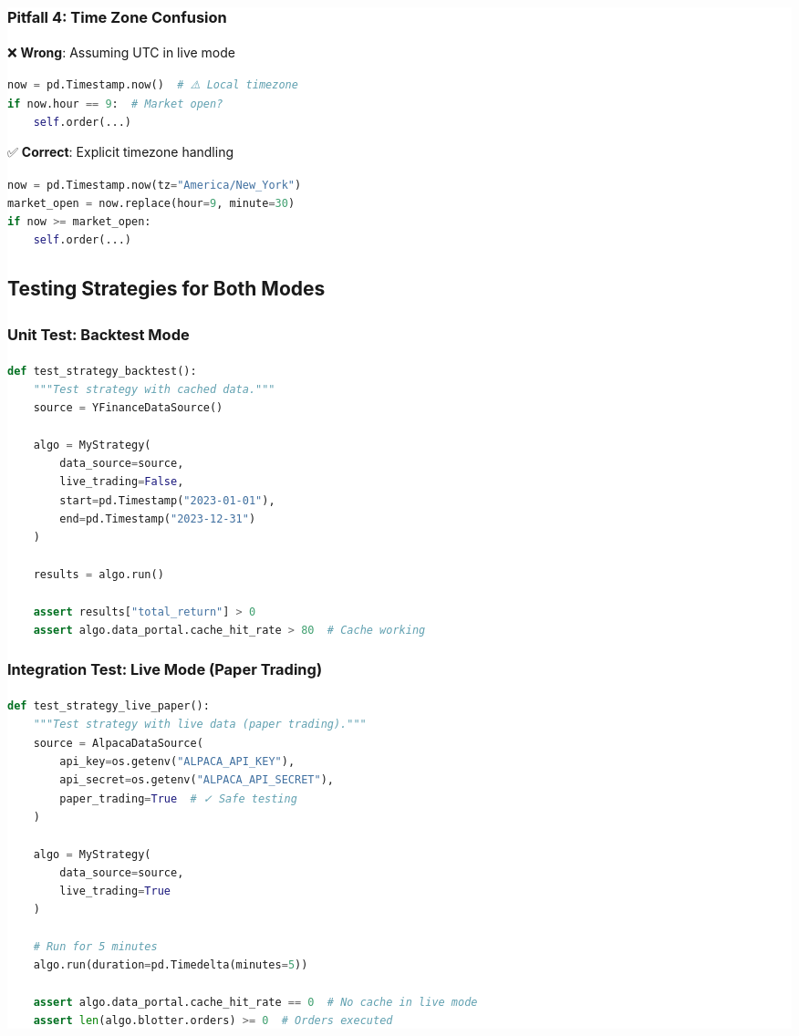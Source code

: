 ### Pitfall 4: Time Zone Confusion

❌ **Wrong**: Assuming UTC in live mode

```python
now = pd.Timestamp.now()  # ⚠️ Local timezone
if now.hour == 9:  # Market open?
    self.order(...)
```

✅ **Correct**: Explicit timezone handling

```python
now = pd.Timestamp.now(tz="America/New_York")
market_open = now.replace(hour=9, minute=30)
if now >= market_open:
    self.order(...)
```

## Testing Strategies for Both Modes

### Unit Test: Backtest Mode

```python
def test_strategy_backtest():
    """Test strategy with cached data."""
    source = YFinanceDataSource()

    algo = MyStrategy(
        data_source=source,
        live_trading=False,
        start=pd.Timestamp("2023-01-01"),
        end=pd.Timestamp("2023-12-31")
    )

    results = algo.run()

    assert results["total_return"] > 0
    assert algo.data_portal.cache_hit_rate > 80  # Cache working
```

### Integration Test: Live Mode (Paper Trading)

```python
def test_strategy_live_paper():
    """Test strategy with live data (paper trading)."""
    source = AlpacaDataSource(
        api_key=os.getenv("ALPACA_API_KEY"),
        api_secret=os.getenv("ALPACA_API_SECRET"),
        paper_trading=True  # ✓ Safe testing
    )

    algo = MyStrategy(
        data_source=source,
        live_trading=True
    )

    # Run for 5 minutes
    algo.run(duration=pd.Timedelta(minutes=5))

    assert algo.data_portal.cache_hit_rate == 0  # No cache in live mode
    assert len(algo.blotter.orders) >= 0  # Orders executed
```
